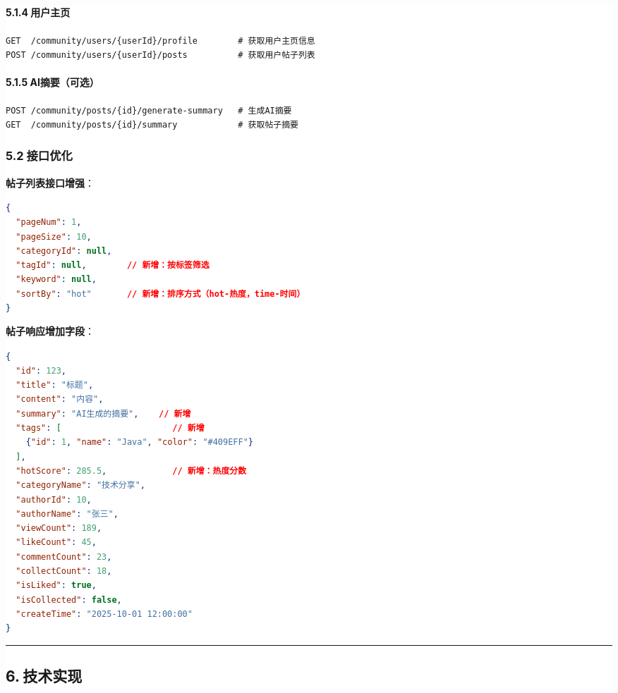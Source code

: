 #### 5.1.4 用户主页
```
GET  /community/users/{userId}/profile        # 获取用户主页信息
POST /community/users/{userId}/posts          # 获取用户帖子列表
```

#### 5.1.5 AI摘要（可选）
```
POST /community/posts/{id}/generate-summary   # 生成AI摘要
GET  /community/posts/{id}/summary            # 获取帖子摘要
```

### 5.2 接口优化

**帖子列表接口增强**：
```json
{
  "pageNum": 1,
  "pageSize": 10,
  "categoryId": null,
  "tagId": null,        // 新增：按标签筛选
  "keyword": null,
  "sortBy": "hot"       // 新增：排序方式（hot-热度，time-时间）
}
```

**帖子响应增加字段**：
```json
{
  "id": 123,
  "title": "标题",
  "content": "内容",
  "summary": "AI生成的摘要",    // 新增
  "tags": [                      // 新增
    {"id": 1, "name": "Java", "color": "#409EFF"}
  ],
  "hotScore": 285.5,             // 新增：热度分数
  "categoryName": "技术分享",
  "authorId": 10,
  "authorName": "张三",
  "viewCount": 189,
  "likeCount": 45,
  "commentCount": 23,
  "collectCount": 18,
  "isLiked": true,
  "isCollected": false,
  "createTime": "2025-10-01 12:00:00"
}
```

---

## 6. 技术实现
